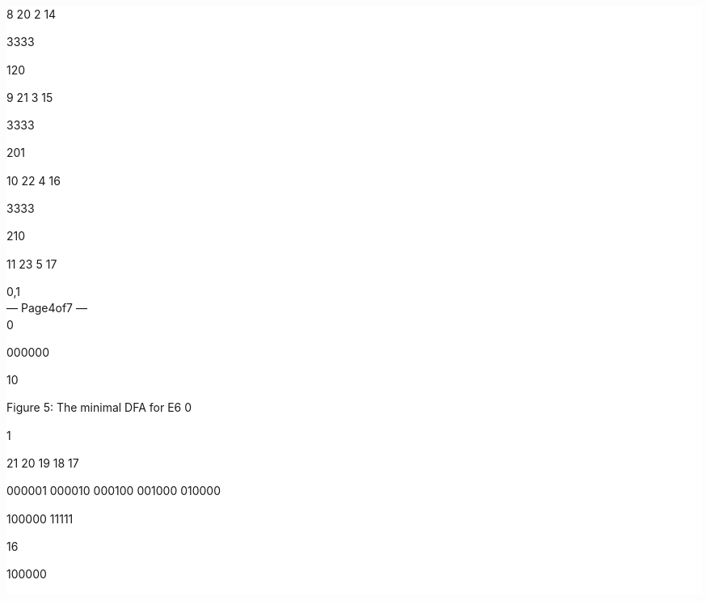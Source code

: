 8 20 2 14

3333

120

9 21 3 15

3333

201

10 22 4 16

3333

210

11 23 5 17

</div>
</div>
<div class="layoutArea">
<div class="column">
0,1

</div>
</div>
<div class="layoutArea">
<div class="column">
— Page4of7 —

</div>
</div>
</div>
<div class="page" title="Page 5">
<div class="layoutArea">
<div class="column">
0

000000

10

</div>
<div class="column">
Figure 5: The minimal DFA for E6 0

1

21 20 19 18 17

000001 000010 000100 001000 010000

100000 11111

</div>
<div class="column">
16

100000
